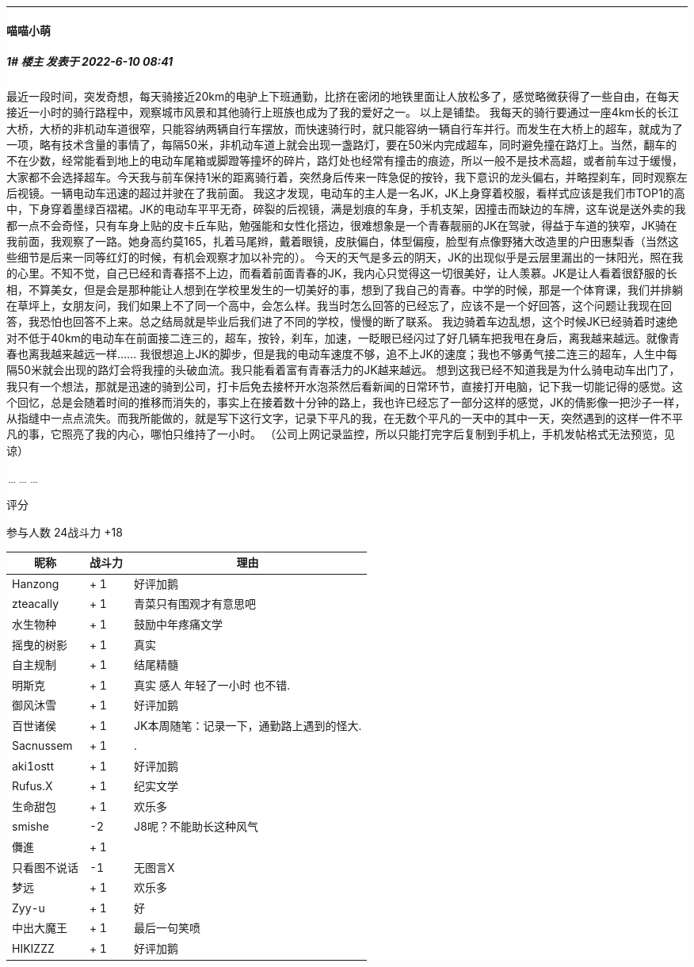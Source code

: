 

*****

####  喵喵小萌  
##### 1#       楼主       发表于 2022-6-10 08:41

最近一段时间，突发奇想，每天骑接近20km的电驴上下班通勤，比挤在密闭的地铁里面让人放松多了，感觉略微获得了一些自由，在每天接近一小时的骑行路程中，观察城市风景和其他骑行上班族也成为了我的爱好之一。
以上是铺垫。
我每天的骑行要通过一座4km长的长江大桥，大桥的非机动车道很窄，只能容纳两辆自行车摆放，而快速骑行时，就只能容纳一辆自行车并行。而发生在大桥上的超车，就成为了一项，略有技术含量的事情了，每隔50米，非机动车道上就会出现一盏路灯，要在50米内完成超车，同时避免撞在路灯上。当然，翻车的不在少数，经常能看到地上的电动车尾箱或脚蹬等撞坏的碎片，路灯处也经常有撞击的痕迹，所以一般不是技术高超，或者前车过于缓慢，大家都不会选择超车。今天我与前车保持1米的距离骑行着，突然身后传来一阵急促的按铃，我下意识的龙头偏右，并略捏刹车，同时观察左后视镜。一辆电动车迅速的超过并驶在了我前面。
我这才发现，电动车的主人是一名JK，JK上身穿着校服，看样式应该是我们市TOP1的高中，下身穿着墨绿百褶裙。JK的电动车平平无奇，碎裂的后视镜，满是划痕的车身，手机支架，因撞击而缺边的车牌，这车说是送外卖的我都一点不会奇怪，只有车身上贴的皮卡丘车贴，勉强能和女性化搭边，很难想象是一个青春靓丽的JK在驾驶，得益于车道的狭窄，JK骑在我前面，我观察了一路。她身高约莫165，扎着马尾辫，戴着眼镜，皮肤偏白，体型偏瘦，脸型有点像野猪大改造里的户田惠梨香（当然这些细节是后来一同等红灯的时候，有机会观察才加以补完的）。
今天的天气是多云的阴天，JK的出现似乎是云层里漏出的一抹阳光，照在我的心里。不知不觉，自己已经和青春搭不上边，而看着前面青春的JK，我内心只觉得这一切很美好，让人羡慕。JK是让人看着很舒服的长相，不算美女，但是会是那种能让人想到在学校里发生的一切美好的事，想到了我自己的青春。中学的时候，那是一个体育课，我们并排躺在草坪上，女朋友问，我们如果上不了同一个高中，会怎么样。我当时怎么回答的已经忘了，应该不是一个好回答，这个问题让我现在回答，我恐怕也回答不上来。总之结局就是毕业后我们进了不同的学校，慢慢的断了联系。
我边骑着车边乱想，这个时候JK已经骑着时速绝对不低于40km的电动车在前面接二连三的，超车，按铃，刹车，加速，一眨眼已经闪过了好几辆车把我甩在身后，离我越来越远。就像青春也离我越来越远一样……
我很想追上JK的脚步，但是我的电动车速度不够，追不上JK的速度；我也不够勇气接二连三的超车，人生中每隔50米就会出现的路灯会将我撞的头破血流。我只能看着富有青春活力的JK越来越远。
想到这我已经不知道我是为什么骑电动车出门了，我只有一个想法，那就是迅速的骑到公司，打卡后免去接杯开水泡茶然后看新闻的日常环节，直接打开电脑，记下我一切能记得的感觉。这个回忆，总是会随着时间的推移而消失的，事实上在接着数十分钟的路上，我也许已经忘了一部分这样的感觉，JK的倩影像一把沙子一样，从指缝中一点点流失。而我所能做的，就是写下这行文字，记录下平凡的我，在无数个平凡的一天中的其中一天，突然遇到的这样一件不平凡的事，它照亮了我的内心，哪怕只维持了一小时。
（公司上网记录监控，所以只能打完字后复制到手机上，手机发帖格式无法预览，见谅）

﹍﹍﹍

评分

 参与人数 24战斗力 +18

|昵称|战斗力|理由|
|----|---|---|
| Hanzong| + 1|好评加鹅|
| zteacally| + 1|青菜只有围观才有意思吧|
| 水生物种| + 1|鼓励中年疼痛文学|
| 摇曳的树影| + 1|真实|
| 自主规制| + 1|结尾精髓|
| 明斯克| + 1|真实  感人  年轻了一小时   也不错.|
| 御风沐雪| + 1|好评加鹅|
| 百世诸侯| + 1|JK本周随笔：记录一下，通勤路上遇到的怪大.|
| Sacnussem| + 1|.|
| aki1ostt| + 1|好评加鹅|
| Rufus.X| + 1|纪实文学|
| 生命甜包| + 1|欢乐多|
| smishe|-2|J8呢？不能助长这种风气|
| 儛進| + 1||
| 只看图不说话|-1|无图言X|
| 梦远| + 1|欢乐多|
| Zyy-u| + 1|好|
| 中出大魔王| + 1|最后一句笑喷|
| HIKIZZZ| + 1|好评加鹅|